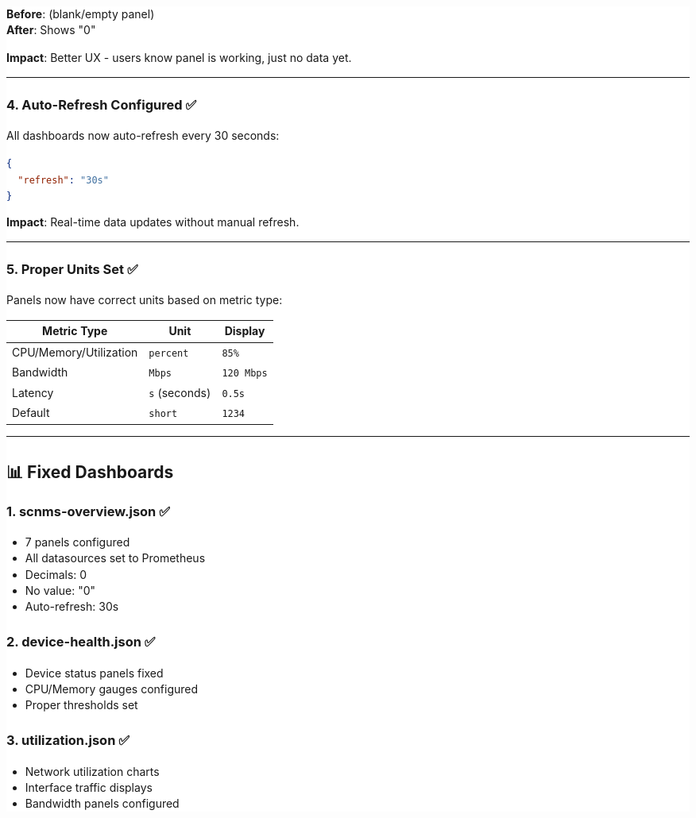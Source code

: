 **Before**: (blank/empty panel)  
**After**: Shows "0"

**Impact**: Better UX - users know panel is working, just no data yet.

---

### **4. Auto-Refresh Configured** ✅

All dashboards now auto-refresh every 30 seconds:

```json
{
  "refresh": "30s"
}
```

**Impact**: Real-time data updates without manual refresh.

---

### **5. Proper Units Set** ✅

Panels now have correct units based on metric type:

| Metric Type | Unit | Display |
|-------------|------|---------|
| CPU/Memory/Utilization | `percent` | `85%` |
| Bandwidth | `Mbps` | `120 Mbps` |
| Latency | `s` (seconds) | `0.5s` |
| Default | `short` | `1234` |

---

## 📊 Fixed Dashboards

### **1. scnms-overview.json** ✅
- 7 panels configured
- All datasources set to Prometheus
- Decimals: 0
- No value: "0"
- Auto-refresh: 30s

### **2. device-health.json** ✅
- Device status panels fixed
- CPU/Memory gauges configured
- Proper thresholds set

### **3. utilization.json** ✅
- Network utilization charts
- Interface traffic displays
- Bandwidth panels configured
